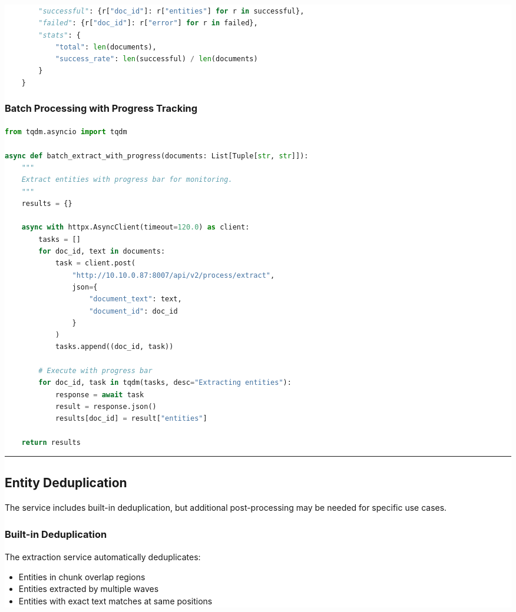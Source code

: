 ```python
        "successful": {r["doc_id"]: r["entities"] for r in successful},
        "failed": {r["doc_id"]: r["error"] for r in failed},
        "stats": {
            "total": len(documents),
            "success_rate": len(successful) / len(documents)
        }
    }
```

### Batch Processing with Progress Tracking

```python
from tqdm.asyncio import tqdm

async def batch_extract_with_progress(documents: List[Tuple[str, str]]):
    """
    Extract entities with progress bar for monitoring.
    """
    results = {}

    async with httpx.AsyncClient(timeout=120.0) as client:
        tasks = []
        for doc_id, text in documents:
            task = client.post(
                "http://10.10.0.87:8007/api/v2/process/extract",
                json={
                    "document_text": text,
                    "document_id": doc_id
                }
            )
            tasks.append((doc_id, task))

        # Execute with progress bar
        for doc_id, task in tqdm(tasks, desc="Extracting entities"):
            response = await task
            result = response.json()
            results[doc_id] = result["entities"]

    return results
```

---

## Entity Deduplication

The service includes built-in deduplication, but additional post-processing may be needed for specific use cases.

### Built-in Deduplication

The extraction service automatically deduplicates:
- Entities in chunk overlap regions
- Entities extracted by multiple waves
- Entities with exact text matches at same positions
